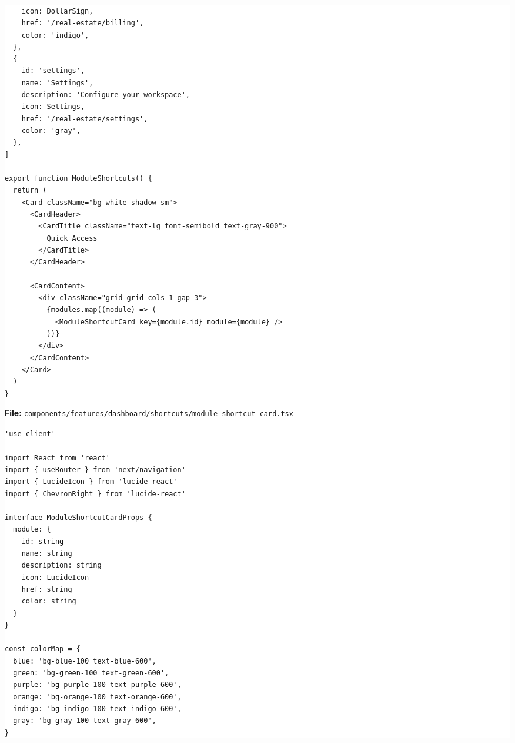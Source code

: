 ```tsx
    icon: DollarSign,
    href: '/real-estate/billing',
    color: 'indigo',
  },
  {
    id: 'settings',
    name: 'Settings',
    description: 'Configure your workspace',
    icon: Settings,
    href: '/real-estate/settings',
    color: 'gray',
  },
]

export function ModuleShortcuts() {
  return (
    <Card className="bg-white shadow-sm">
      <CardHeader>
        <CardTitle className="text-lg font-semibold text-gray-900">
          Quick Access
        </CardTitle>
      </CardHeader>

      <CardContent>
        <div className="grid grid-cols-1 gap-3">
          {modules.map((module) => (
            <ModuleShortcutCard key={module.id} module={module} />
          ))}
        </div>
      </CardContent>
    </Card>
  )
}
```

**File:** `components/features/dashboard/shortcuts/module-shortcut-card.tsx`

```tsx
'use client'

import React from 'react'
import { useRouter } from 'next/navigation'
import { LucideIcon } from 'lucide-react'
import { ChevronRight } from 'lucide-react'

interface ModuleShortcutCardProps {
  module: {
    id: string
    name: string
    description: string
    icon: LucideIcon
    href: string
    color: string
  }
}

const colorMap = {
  blue: 'bg-blue-100 text-blue-600',
  green: 'bg-green-100 text-green-600',
  purple: 'bg-purple-100 text-purple-600',
  orange: 'bg-orange-100 text-orange-600',
  indigo: 'bg-indigo-100 text-indigo-600',
  gray: 'bg-gray-100 text-gray-600',
}
```